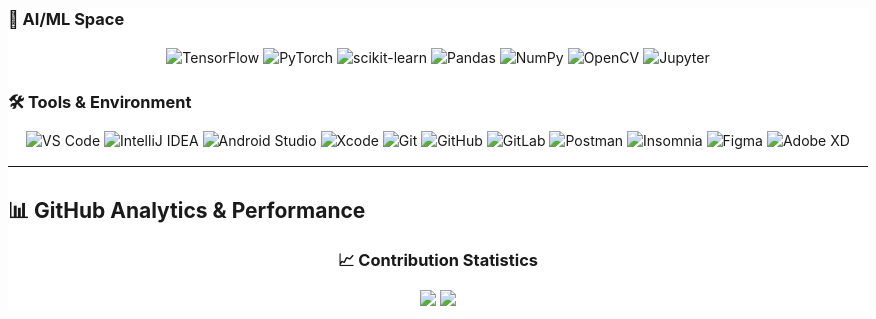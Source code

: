 </div>

### 🤖 AI/ML Space
<div align="center">

![TensorFlow](https://img.shields.io/badge/TensorFlow-FF6F00?style=for-the-badge&logo=tensorflow&logoColor=white)
![PyTorch](https://img.shields.io/badge/PyTorch-EE4C2C?style=for-the-badge&logo=PyTorch&logoColor=white)
![scikit-learn](https://img.shields.io/badge/scikit--learn-F7931E?style=for-the-badge&logo=scikit-learn&logoColor=white)
![Pandas](https://img.shields.io/badge/Pandas-2C2D72?style=for-the-badge&logo=pandas&logoColor=white)
![NumPy](https://img.shields.io/badge/numpy-013243.svg?style=for-the-badge&logo=numpy&logoColor=white)
![OpenCV](https://img.shields.io/badge/OpenCV-27338e?style=for-the-badge&logo=OpenCV&logoColor=white)
![Jupyter](https://img.shields.io/badge/Jupyter-F37626.svg?&style=for-the-badge&logo=Jupyter&logoColor=white)

</div>

### 🛠️ Tools & Environment
<div align="center">

![VS Code](https://img.shields.io/badge/Visual_Studio_Code-0078D4?style=for-the-badge&logo=visual%20studio%20code&logoColor=white)
![IntelliJ IDEA](https://img.shields.io/badge/IntelliJ_IDEA-000000.svg?style=for-the-badge&logo=intellij-idea&logoColor=white)
![Android Studio](https://img.shields.io/badge/Android_Studio-3DDC84?style=for-the-badge&logo=android-studio&logoColor=white)
![Xcode](https://img.shields.io/badge/Xcode-007ACC?style=for-the-badge&logo=Xcode&logoColor=white)
![Git](https://img.shields.io/badge/GIT-E44C30?style=for-the-badge&logo=git&logoColor=white)
![GitHub](https://img.shields.io/badge/GitHub-100000?style=for-the-badge&logo=github&logoColor=white)
![GitLab](https://img.shields.io/badge/GitLab-330F63?style=for-the-badge&logo=gitlab&logoColor=white)
![Postman](https://img.shields.io/badge/Postman-FF6C37?style=for-the-badge&logo=postman&logoColor=white)
![Insomnia](https://img.shields.io/badge/Insomnia-5849be?style=for-the-badge&logo=Insomnia&logoColor=white)
![Figma](https://img.shields.io/badge/Figma-F24E1E?style=for-the-badge&logo=figma&logoColor=white)
![Adobe XD](https://img.shields.io/badge/Adobe%20XD-470137?style=for-the-badge&logo=Adobe%20XD&logoColor=#FF61F6)

</div>

---

## 📊 GitHub Analytics & Performance

<div align="center">
  
  ### 📈 Contribution Statistics
  
  <img height="180em" src="https://github-readme-stats.vercel.app/api?username=nihalbagul&show_icons=true&theme=tokyonight&include_all_commits=true&count_private=true&hide_border=true&bg_color=0D1117&title_color=F85D7F&icon_color=F8D866&text_color=FFFFFF&custom_title=Nihal's GitHub Stats"/>
  <img height="180em" src="https://github-readme-stats.vercel.app/api/top-langs/?username=nihalbagul&layout=compact&langs_count=12&theme=tokyonight&hide_border=true&bg_color=0D1117&title_color=F85D7F&text_color=FFFFFF&card_width=400"/>
  